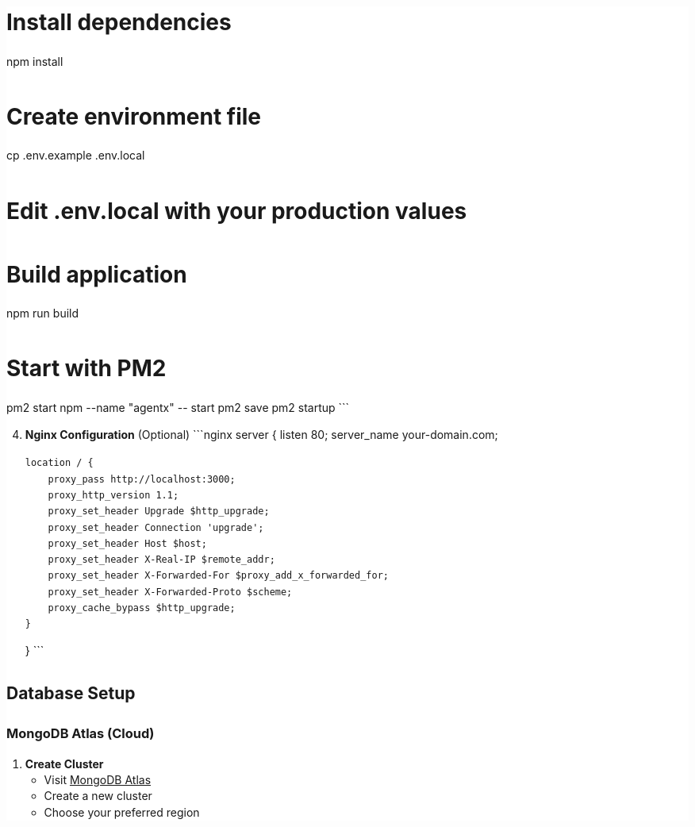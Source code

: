    # Install dependencies
   npm install
   
   # Create environment file
   cp .env.example .env.local
   # Edit .env.local with your production values
   
   # Build application
   npm run build
   
   # Start with PM2
   pm2 start npm --name "agentx" -- start
   pm2 save
   pm2 startup
   \`\`\`

4. **Nginx Configuration** (Optional)
   \`\`\`nginx
   server {
       listen 80;
       server_name your-domain.com;
   
       location / {
           proxy_pass http://localhost:3000;
           proxy_http_version 1.1;
           proxy_set_header Upgrade $http_upgrade;
           proxy_set_header Connection 'upgrade';
           proxy_set_header Host $host;
           proxy_set_header X-Real-IP $remote_addr;
           proxy_set_header X-Forwarded-For $proxy_add_x_forwarded_for;
           proxy_set_header X-Forwarded-Proto $scheme;
           proxy_cache_bypass $http_upgrade;
       }
   }
   \`\`\`

## Database Setup

### MongoDB Atlas (Cloud)

1. **Create Cluster**
   - Visit [MongoDB Atlas](https://cloud.mongodb.com)
   - Create a new cluster
   - Choose your preferred region
